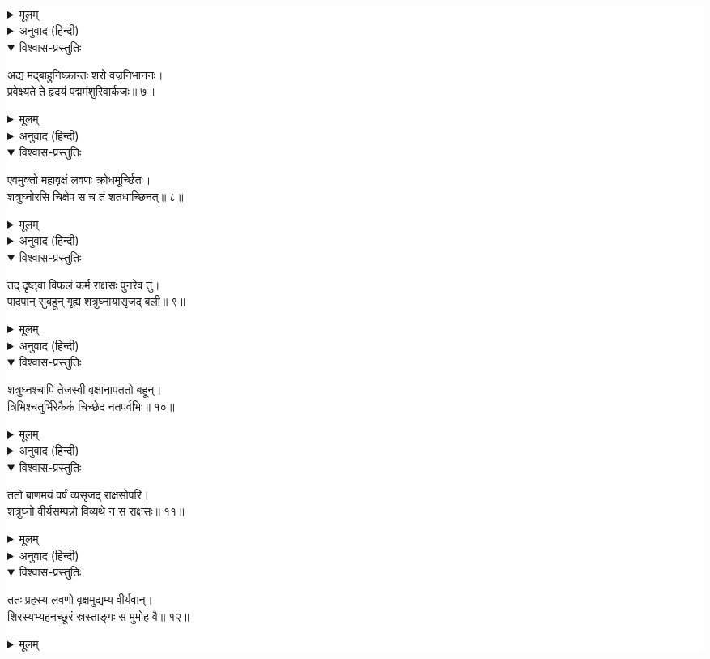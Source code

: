 <details><summary>मूलम्</summary></details>

<details><summary>अनुवाद (हिन्दी)</summary></details>

<details open><summary>विश्वास-प्रस्तुतिः</summary>

अद्य मद‍्बाहुनिष्क्रान्तः शरो वज्रनिभाननः।  
प्रवेक्ष्यते ते हृदयं पद्ममंशुरिवार्कजः॥ ७॥
</details>

<details><summary>मूलम्</summary></details>

<details><summary>अनुवाद (हिन्दी)</summary></details>

<details open><summary>विश्वास-प्रस्तुतिः</summary>

एवमुक्तो महावृक्षं लवणः क्रोधमूर्च्छितः।  
शत्रुघ्नोरसि चिक्षेप स च तं शतधाच्छिनत्॥ ८॥
</details>

<details><summary>मूलम्</summary></details>

<details><summary>अनुवाद (हिन्दी)</summary></details>

<details open><summary>विश्वास-प्रस्तुतिः</summary>

तद् दृष्ट्वा विफलं कर्म राक्षसः पुनरेव तु।  
पादपान् सुबहून् गृह्य शत्रुघ्नायासृजद् बली॥ ९॥
</details>

<details><summary>मूलम्</summary></details>

<details><summary>अनुवाद (हिन्दी)</summary></details>

<details open><summary>विश्वास-प्रस्तुतिः</summary>

शत्रुघ्नश्चापि तेजस्वी वृक्षानापततो बहून्।  
त्रिभिश्चतुर्भिरेकैकं चिच्छेद नतपर्वभिः॥ १०॥
</details>

<details><summary>मूलम्</summary></details>

<details><summary>अनुवाद (हिन्दी)</summary></details>

<details open><summary>विश्वास-प्रस्तुतिः</summary>

ततो बाणमयं वर्षं व्यसृजद् राक्षसोपरि।  
शत्रुघ्नो वीर्यसम्पन्नो विव्यथे न स राक्षसः॥ ११॥
</details>

<details><summary>मूलम्</summary></details>

<details><summary>अनुवाद (हिन्दी)</summary></details>

<details open><summary>विश्वास-प्रस्तुतिः</summary>

ततः प्रहस्य लवणो वृक्षमुद्यम्य वीर्यवान्।  
शिरस्यभ्यहनच्छूरं स्रस्ताङ्गः स मुमोह वै॥ १२॥
</details>

<details><summary>मूलम्</summary></details>
